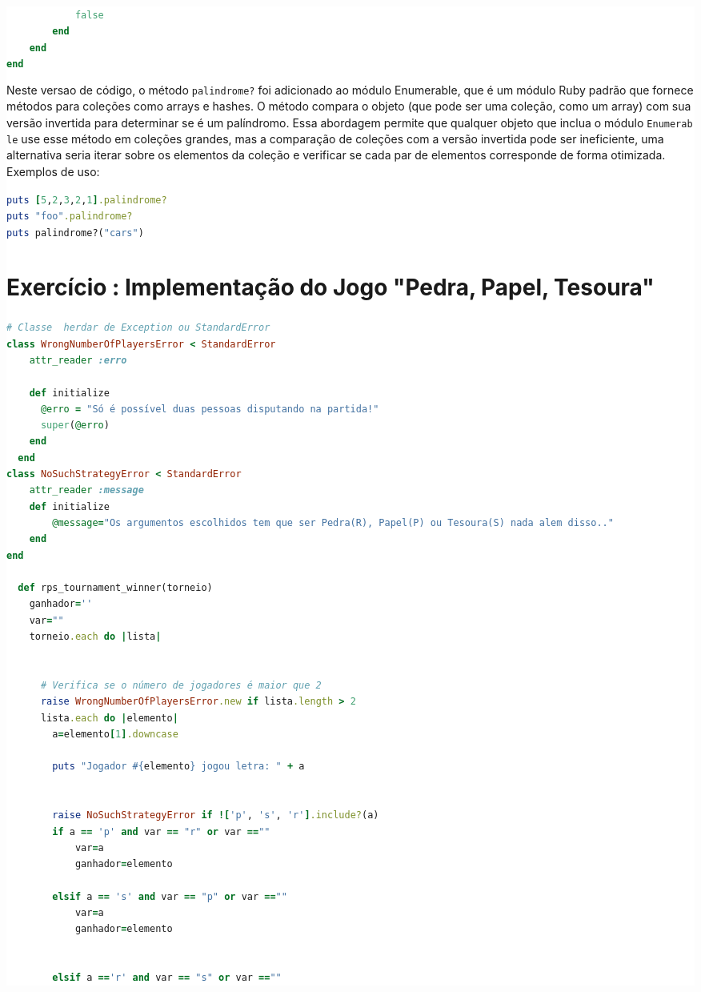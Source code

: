 ```Ruby
            false
        end
    end
end
```
Neste versao de código, o método ```palindrome?``` foi adicionado ao módulo Enumerable, que é um módulo Ruby padrão que fornece métodos para coleções como arrays e hashes. O método compara o objeto (que pode ser uma coleção, como um array) com sua versão invertida para determinar se é um palíndromo. Essa abordagem permite que qualquer objeto que inclua o módulo ```Enumerable``` use esse método em coleções grandes, mas a comparação de coleções com a versão invertida pode ser ineficiente, uma alternativa seria iterar sobre os elementos da coleção e verificar se cada par de elementos corresponde de forma otimizada.
Exemplos de uso:
```Ruby
puts [5,2,3,2,1].palindrome?
puts "foo".palindrome?
puts palindrome?("cars")
```
# Exercício : Implementação do Jogo "Pedra, Papel, Tesoura"
```Ruby
# Classe  herdar de Exception ou StandardError
class WrongNumberOfPlayersError < StandardError
    attr_reader :erro
  
    def initialize
      @erro = "Só é possível duas pessoas disputando na partida!"
      super(@erro)
    end
  end
class NoSuchStrategyError < StandardError 
    attr_reader :message
    def initialize
        @message="Os argumentos escolhidos tem que ser Pedra(R), Papel(P) ou Tesoura(S) nada alem disso.."
    end
end

  def rps_tournament_winner(torneio)
    ganhador=''
    var=""
    torneio.each do |lista|

        
      # Verifica se o número de jogadores é maior que 2
      raise WrongNumberOfPlayersError.new if lista.length > 2
      lista.each do |elemento|
        a=elemento[1].downcase
        
        puts "Jogador #{elemento} jogou letra: " + a
        
        
        raise NoSuchStrategyError if !['p', 's', 'r'].include?(a)
        if a == 'p' and var == "r" or var ==""
            var=a
            ganhador=elemento
          
        elsif a == 's' and var == "p" or var ==""
            var=a
            ganhador=elemento
          
            
        elsif a =='r' and var == "s" or var ==""
```